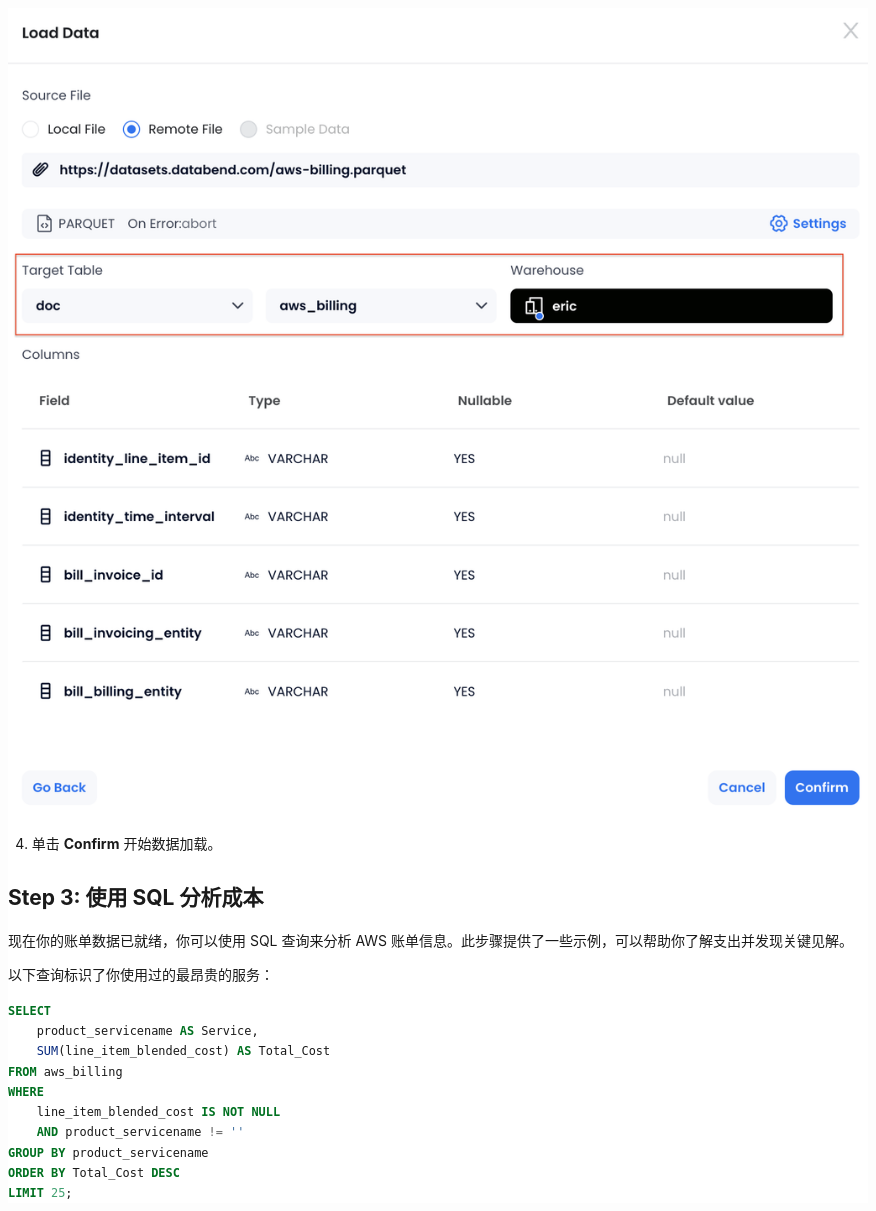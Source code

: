 ![alt text](../../../../static/img/documents/tutorials/aws-billing-2.png)

4. 单击 **Confirm** 开始数据加载。

## Step 3: 使用 SQL 分析成本

现在你的账单数据已就绪，你可以使用 SQL 查询来分析 AWS 账单信息。此步骤提供了一些示例，可以帮助你了解支出并发现关键见解。

以下查询标识了你使用过的最昂贵的服务：

```sql
SELECT
    product_servicename AS Service,
    SUM(line_item_blended_cost) AS Total_Cost
FROM aws_billing
WHERE
    line_item_blended_cost IS NOT NULL
    AND product_servicename != ''
GROUP BY product_servicename
ORDER BY Total_Cost DESC
LIMIT 25;
```

